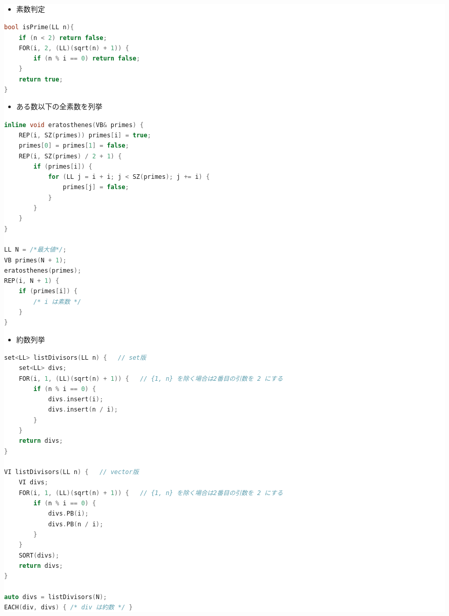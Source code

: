 - 素数判定

```c++
bool isPrime(LL n){
    if (n < 2) return false;
    FOR(i, 2, (LL)(sqrt(n) + 1)) {
        if (n % i == 0) return false;
    }
    return true;
}
```

- ある数以下の全素数を列挙

```c++
inline void eratosthenes(VB& primes) {
    REP(i, SZ(primes)) primes[i] = true;
    primes[0] = primes[1] = false;
    REP(i, SZ(primes) / 2 + 1) {
        if (primes[i]) {
            for (LL j = i + i; j < SZ(primes); j += i) {
                primes[j] = false;
            }
        }
    }
}

LL N = /*最大値*/;
VB primes(N + 1);
eratosthenes(primes);
REP(i, N + 1) {
    if (primes[i]) {
        /* i は素数 */
    }
}
```

- 約数列挙

```c++
set<LL> listDivisors(LL n) {   // set版
    set<LL> divs;
    FOR(i, 1, (LL)(sqrt(n) + 1)) {   // {1, n} を除く場合は2番目の引数を 2 にする
        if (n % i == 0) {
            divs.insert(i);
            divs.insert(n / i);
        }
    }
    return divs;
}

VI listDivisors(LL n) {   // vector版
    VI divs;
    FOR(i, 1, (LL)(sqrt(n) + 1)) {   // {1, n} を除く場合は2番目の引数を 2 にする
        if (n % i == 0) {
            divs.PB(i);
            divs.PB(n / i);
        }
    }
    SORT(divs);
    return divs;
}

auto divs = listDivisors(N);
EACH(div, divs) { /* div は約数 */ }
```
